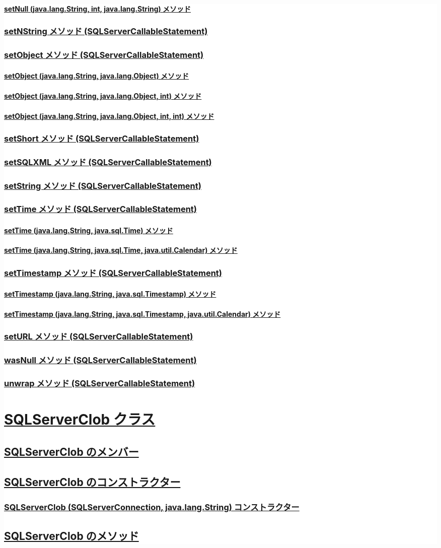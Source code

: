 #### [setNull (java.lang.String, int, java.lang.String) メソッド](setnull-method-java-lang-string-int-java-lang-string.md)
### [setNString メソッド (SQLServerCallableStatement)](setnstring-method-sqlservercallablestatement.md)
### [setObject メソッド (SQLServerCallableStatement)](setobject-method-sqlservercallablestatement.md)
#### [setObject (java.lang.String, java.lang.Object) メソッド](setobject-method-java-lang-string-java-lang-object.md)
#### [setObject (java.lang.String, java.lang.Object, int) メソッド](setobject-method-java-lang-string-java-lang-object-int.md)
#### [setObject (java.lang.String, java.lang.Object, int, int) メソッド](setobject-method-java-lang-string-java-lang-object-int-int.md)
### [setShort メソッド (SQLServerCallableStatement)](setshort-method-sqlservercallablestatement.md)
### [setSQLXML メソッド (SQLServerCallableStatement)](setsqlxml-method-sqlservercallablestatement.md)
### [setString メソッド (SQLServerCallableStatement)](setstring-method-sqlservercallablestatement.md)
### [setTime メソッド (SQLServerCallableStatement)](settime-method-sqlservercallablestatement.md)
#### [setTime (java.lang.String, java.sql.Time) メソッド](settime-method-java-lang-string-java-sql-time.md)
#### [setTime (java.lang.String, java.sql.Time, java.util.Calendar) メソッド](settime-method-java-lang-string-java-sql-time-java-util-calendar.md)
### [setTimestamp メソッド (SQLServerCallableStatement)](settimestamp-method-sqlservercallablestatement.md)
#### [setTimestamp (java.lang.String, java.sql.Timestamp) メソッド](settimestamp-method-java-lang-string-java-sql-timestamp.md)
#### [setTimestamp (java.lang.String, java.sql.Timestamp, java.util.Calendar) メソッド](settimestamp-method-java-lang-string-java-sql-timestamp-java-util-calendar.md)
### [setURL メソッド (SQLServerCallableStatement)](seturl-method-sqlservercallablestatement.md)
### [wasNull メソッド (SQLServerCallableStatement)](wasnull-method-sqlservercallablestatement.md)
### [unwrap メソッド (SQLServerCallableStatement)](unwrap-method-sqlservercallablestatement.md)
# [SQLServerClob クラス](sqlserverclob-class.md)
## [SQLServerClob のメンバー](sqlserverclob-members.md)
## [SQLServerClob のコンストラクター](sqlserverclob-constructors.md)
### [SQLServerClob (SQLServerConnection, java.lang.String) コンストラクター](sqlserverclob-constructor-sqlserverconnection-java-lang-string.md)
## [SQLServerClob のメソッド](sqlserverclob-methods.md)